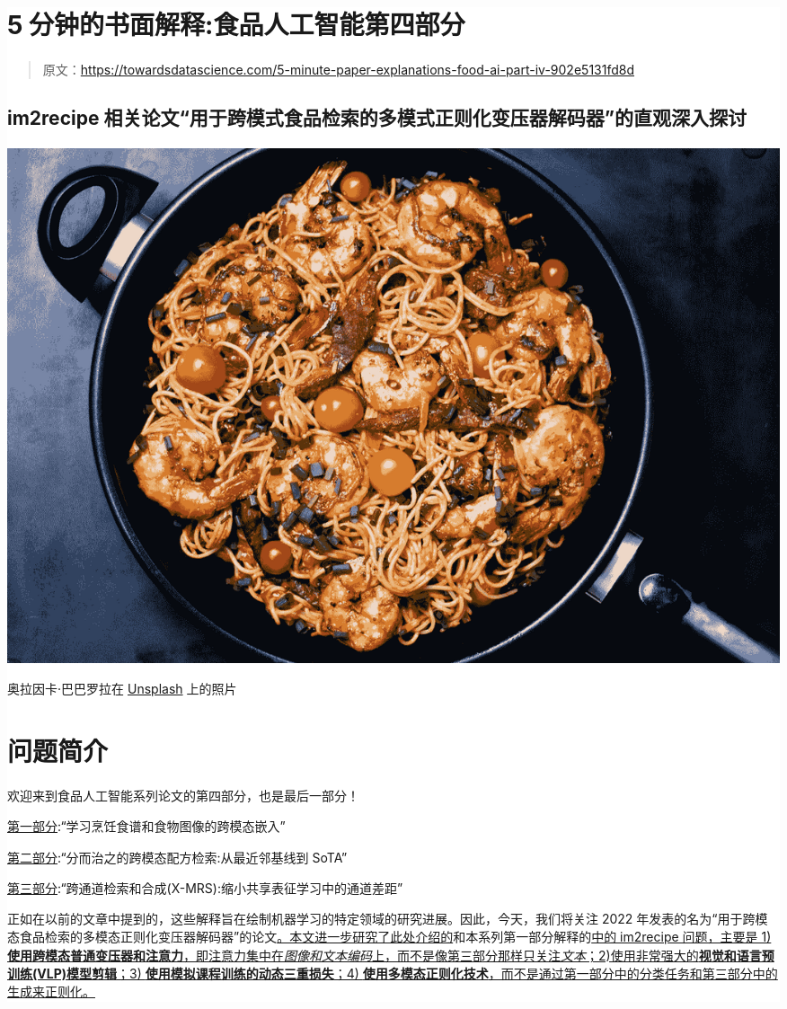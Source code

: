# 5 分钟的书面解释:食品人工智能第四部分

> 原文：<https://towardsdatascience.com/5-minute-paper-explanations-food-ai-part-iv-902e5131fd8d>

## im2recipe 相关论文“用于跨模式食品检索的多模式正则化变压器解码器”的直观深入探讨

![](img/72efa19def8f19f92dcea89e4fa561f9.png)

奥拉因卡·巴巴罗拉在 [Unsplash](https://unsplash.com?utm_source=medium&utm_medium=referral) 上的照片

# 问题简介

欢迎来到食品人工智能系列论文的第四部分，也是最后一部分！

[第一部分](/5-minute-paper-explanations-food-ai-part-i-9276b61873c1):“学习烹饪食谱和食物图像的跨模态嵌入”

[第二部分](/5-minute-paper-explanations-food-ai-part-ii-c085b2789bd1):“分而治之的跨模态配方检索:从最近邻基线到 SoTA”

[第三部分](https://medium.com/towards-data-science/5-minute-paper-explanations-food-ai-part-iii-bd7256473c4d):“跨通道检索和合成(X-MRS):缩小共享表征学习中的通道差距”

正如在以前的文章中提到的，这些解释旨在绘制机器学习的特定领域的研究进展。因此，今天，我们将关注 2022 年发表的名为“用于跨模态食品检索的多模态正则化变压器解码器”的论文[。本文进一步研究了此处](https://arxiv.org/abs/2204.09730)[介绍的](http://pic2recipe.csail.mit.edu/im2recipe.pdf)和本系列第一部分解释的[中的 im2recipe 问题，主要是 1) **使用跨模态普通变压器和注意力**，即注意力集中在*图像和文本编码*上，而不是像第三部分那样只关注*文本*；2)使用非常强大的**视觉和语言预训练(VLP)模型剪辑**；3) **使用模拟课程训练的动态三重损失**；4) **使用多模态正则化技术**，而不是通过第一部分中的分类任务和第三部分中的生成来正则化。](/5-minute-paper-explanations-food-ai-part-i-9276b61873c1)
